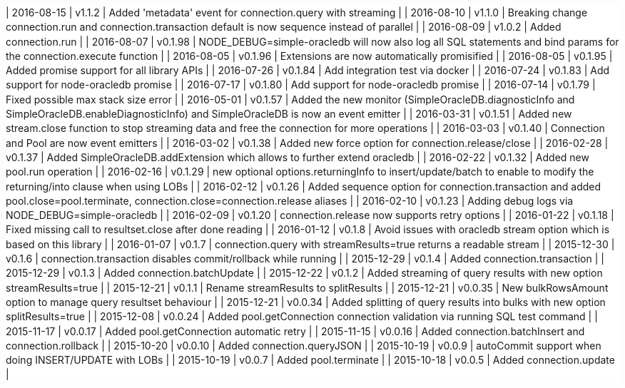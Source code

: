 | 2016-08-15  | v1.1.2  | Added 'metadata' event for connection.query with streaming |
| 2016-08-10  | v1.1.0  | Breaking change connection.run and connection.transaction default is now sequence instead of parallel |
| 2016-08-09  | v1.0.2  | Added connection.run |
| 2016-08-07  | v0.1.98 | NODE_DEBUG=simple-oracledb will now also log all SQL statements and bind params for the connection.execute function |
| 2016-08-05  | v0.1.96 | Extensions are now automatically promisified |
| 2016-08-05  | v0.1.95 | Added promise support for all library APIs |
| 2016-07-26  | v0.1.84 | Add integration test via docker |
| 2016-07-24  | v0.1.83 | Add support for node-oracledb promise |
| 2016-07-17  | v0.1.80 | Add support for node-oracledb promise |
| 2016-07-14  | v0.1.79 | Fixed possible max stack size error |
| 2016-05-01  | v0.1.57 | Added the new monitor (SimpleOracleDB.diagnosticInfo and SimpleOracleDB.enableDiagnosticInfo) and SimpleOracleDB is now an event emitter |
| 2016-03-31  | v0.1.51 | Added new stream.close function to stop streaming data and free the connection for more operations |
| 2016-03-03  | v0.1.40 | Connection and Pool are now event emitters |
| 2016-03-02  | v0.1.38 | Added new force option for connection.release/close |
| 2016-02-28  | v0.1.37 | Added SimpleOracleDB.addExtension which allows to further extend oracledb |
| 2016-02-22  | v0.1.32 | Added new pool.run operation |
| 2016-02-16  | v0.1.29 | new optional options.returningInfo to insert/update/batch to enable to modify the returning/into clause when using LOBs |
| 2016-02-12  | v0.1.26 | Added sequence option for connection.transaction and added pool.close=pool.terminate, connection.close=connection.release aliases |
| 2016-02-10  | v0.1.23 | Adding debug logs via NODE_DEBUG=simple-oracledb |
| 2016-02-09  | v0.1.20 | connection.release now supports retry options |
| 2016-01-22  | v0.1.18 | Fixed missing call to resultset.close after done reading |
| 2016-01-12  | v0.1.8  | Avoid issues with oracledb stream option which is based on this library |
| 2016-01-07  | v0.1.7  | connection.query with streamResults=true returns a readable stream |
| 2015-12-30  | v0.1.6  | connection.transaction disables commit/rollback while running |
| 2015-12-29  | v0.1.4  | Added connection.transaction |
| 2015-12-29  | v0.1.3  | Added connection.batchUpdate |
| 2015-12-22  | v0.1.2  | Added streaming of query results with new option streamResults=true |
| 2015-12-21  | v0.1.1  | Rename streamResults to splitResults |
| 2015-12-21  | v0.0.35 | New bulkRowsAmount option to manage query resultset behaviour |
| 2015-12-21  | v0.0.34 | Added splitting of query results into bulks with new option splitResults=true |
| 2015-12-08  | v0.0.24 | Added pool.getConnection connection validation via running SQL test command |
| 2015-11-17  | v0.0.17 | Added pool.getConnection automatic retry |
| 2015-11-15  | v0.0.16 | Added connection.batchInsert and connection.rollback |
| 2015-10-20  | v0.0.10 | Added connection.queryJSON |
| 2015-10-19  | v0.0.9  | autoCommit support when doing INSERT/UPDATE with LOBs |
| 2015-10-19  | v0.0.7  | Added pool.terminate |
| 2015-10-18  | v0.0.5  | Added connection.update |